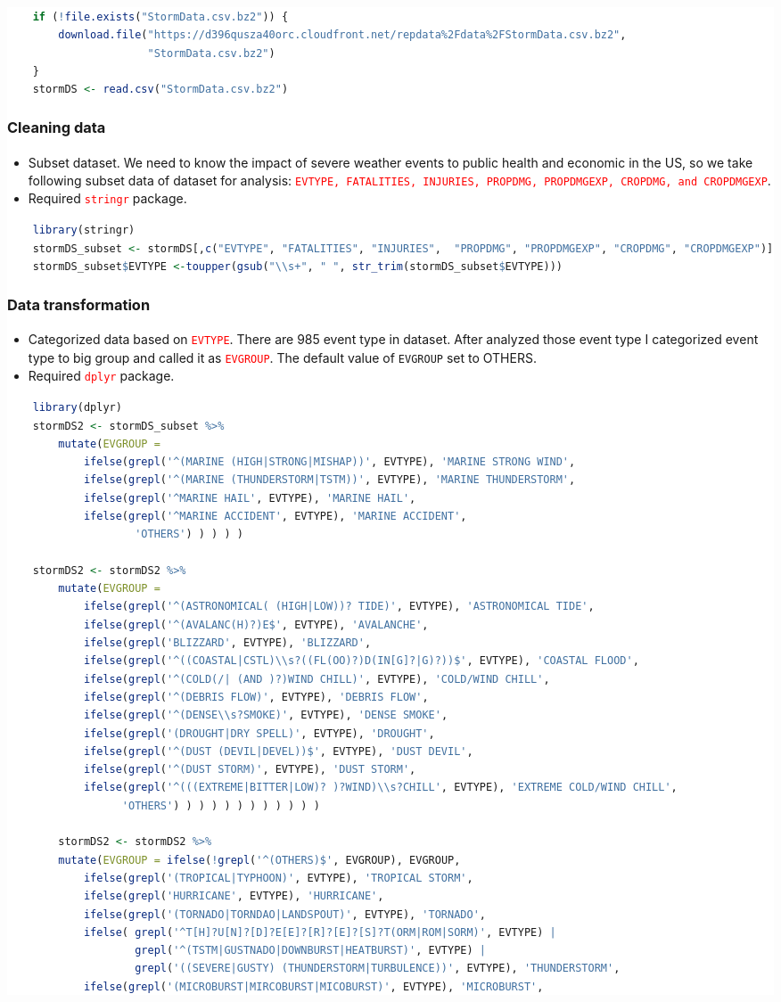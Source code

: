
```r
    if (!file.exists("StormData.csv.bz2")) {
        download.file("https://d396qusza40orc.cloudfront.net/repdata%2Fdata%2FStormData.csv.bz2",
                      "StormData.csv.bz2")
    }
    stormDS <- read.csv("StormData.csv.bz2")
```

### Cleaning data

* Subset dataset.
We need to know the impact of severe weather events to public health and economic in the US, so we take following subset data of dataset for analysis: <font color="red">`EVTYPE, FATALITIES, INJURIES, PROPDMG, PROPDMGEXP, CROPDMG, and CROPDMGEXP`</font>.  
* Required <font color="red">`stringr`</font> package.  

```r
    library(stringr)
    stormDS_subset <- stormDS[,c("EVTYPE", "FATALITIES", "INJURIES",  "PROPDMG", "PROPDMGEXP", "CROPDMG", "CROPDMGEXP")]
    stormDS_subset$EVTYPE <-toupper(gsub("\\s+", " ", str_trim(stormDS_subset$EVTYPE)))
```

### Data transformation
* Categorized data based on <font color="red">`EVTYPE`</font>. 
There are 985 event type in dataset. After analyzed those event type I categorized event type to big group and called it as <font color="red">`EVGROUP`</font>. The default value of `EVGROUP` set to OTHERS.  
* Required <font color="red">`dplyr`</font> package.  

```r
    library(dplyr)
    stormDS2 <- stormDS_subset %>%
        mutate(EVGROUP = 
            ifelse(grepl('^(MARINE (HIGH|STRONG|MISHAP))', EVTYPE), 'MARINE STRONG WIND',
            ifelse(grepl('^(MARINE (THUNDERSTORM|TSTM))', EVTYPE), 'MARINE THUNDERSTORM',
            ifelse(grepl('^MARINE HAIL', EVTYPE), 'MARINE HAIL',
            ifelse(grepl('^MARINE ACCIDENT', EVTYPE), 'MARINE ACCIDENT',
                    'OTHERS') ) ) ) )
            
    stormDS2 <- stormDS2 %>%
        mutate(EVGROUP = 
            ifelse(grepl('^(ASTRONOMICAL( (HIGH|LOW))? TIDE)', EVTYPE), 'ASTRONOMICAL TIDE',
            ifelse(grepl('^(AVALANC(H)?)E$', EVTYPE), 'AVALANCHE',
            ifelse(grepl('BLIZZARD', EVTYPE), 'BLIZZARD',
            ifelse(grepl('^((COASTAL|CSTL)\\s?((FL(OO)?)D(IN[G]?|G)?))$', EVTYPE), 'COASTAL FLOOD',
            ifelse(grepl('^(COLD(/| (AND )?)WIND CHILL)', EVTYPE), 'COLD/WIND CHILL',
            ifelse(grepl('^(DEBRIS FLOW)', EVTYPE), 'DEBRIS FLOW',
            ifelse(grepl('^(DENSE\\s?SMOKE)', EVTYPE), 'DENSE SMOKE',
            ifelse(grepl('(DROUGHT|DRY SPELL)', EVTYPE), 'DROUGHT',
            ifelse(grepl('^(DUST (DEVIL|DEVEL))$', EVTYPE), 'DUST DEVIL',
            ifelse(grepl('^(DUST STORM)', EVTYPE), 'DUST STORM',
            ifelse(grepl('^(((EXTREME|BITTER|LOW)? )?WIND)\\s?CHILL', EVTYPE), 'EXTREME COLD/WIND CHILL',
                  'OTHERS') ) ) ) ) ) ) ) ) ) ) )

        stormDS2 <- stormDS2 %>%
        mutate(EVGROUP = ifelse(!grepl('^(OTHERS)$', EVGROUP), EVGROUP,
            ifelse(grepl('(TROPICAL|TYPHOON)', EVTYPE), 'TROPICAL STORM',
            ifelse(grepl('HURRICANE', EVTYPE), 'HURRICANE',
            ifelse(grepl('(TORNADO|TORNDAO|LANDSPOUT)', EVTYPE), 'TORNADO',
            ifelse( grepl('^T[H]?U[N]?[D]?E[E]?[R]?[E]?[S]?T(ORM|ROM|SORM)', EVTYPE) |
                    grepl('^(TSTM|GUSTNADO|DOWNBURST|HEATBURST)', EVTYPE) |
                    grepl('((SEVERE|GUSTY) (THUNDERSTORM|TURBULENCE))', EVTYPE), 'THUNDERSTORM',
            ifelse(grepl('(MICROBURST|MIRCOBURST|MICOBURST)', EVTYPE), 'MICROBURST',
```